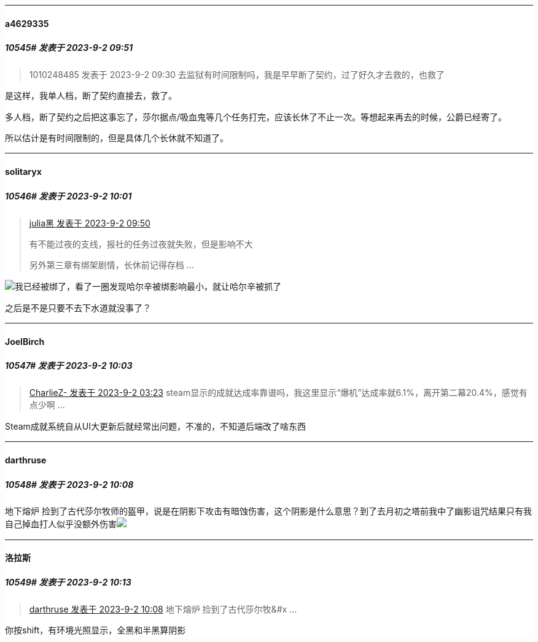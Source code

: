 *****

####  a4629335  
##### 10545#       发表于 2023-9-2 09:51

<blockquote>1010248485 发表于 2023-9-2 09:30
去监狱有时间限制吗，我是早早断了契约，过了好久才去救的，也救了</blockquote>
是这样，我单人档，断了契约直接去，救了。

多人档，断了契约之后把这事忘了，莎尔据点/吸血鬼等几个任务打完，应该长休了不止一次。等想起来再去的时候，公爵已经寄了。

所以估计是有时间限制的，但是具体几个长休就不知道了。


*****

####  solitaryx  
##### 10546#       发表于 2023-9-2 10:01

<blockquote><a href="httphttps://bbs.saraba1st.com/2b/forum.php?mod=redirect&amp;goto=findpost&amp;pid=62264535&amp;ptid=1914598" target="_blank">julia黑 发表于 2023-9-2 09:50</a>

有不能过夜的支线，报社的任务过夜就失败，但是影响不大

另外第三章有绑架剧情，长休前记得存档 ...</blockquote>
<img src="https://static.saraba1st.com/image/smiley/face2017/053.png" referrerpolicy="no-referrer">我已经被绑了，看了一圈发现哈尔辛被绑影响最小，就让哈尔辛被抓了

之后是不是只要不去下水道就没事了？

*****

####  JoelBirch  
##### 10547#       发表于 2023-9-2 10:03

<blockquote><a href="httphttps://bbs.saraba1st.com/2b/forum.php?mod=redirect&amp;goto=findpost&amp;pid=62263582&amp;ptid=1914598" target="_blank">CharlieZ- 发表于 2023-9-2 03:23</a>
steam显示的成就达成率靠谱吗，我这里显示“爆机”达成率就6.1%，离开第二幕20.4%，感觉有点少啊 ...</blockquote>
Steam成就系统自从UI大更新后就经常出问题，不准的，不知道后端改了啥东西


*****

####  darthruse  
##### 10548#       发表于 2023-9-2 10:08

地下熔炉 捡到了古代莎尔牧师的盔甲，说是在阴影下攻击有暗蚀伤害，这个阴影是什么意思？到了去月初之塔前我中了幽影诅咒结果只有我自己掉血打人似乎没额外伤害<img src="https://static.saraba1st.com/image/smiley/carton2017/169.png" referrerpolicy="no-referrer">


*****

####  洛拉斯  
##### 10549#       发表于 2023-9-2 10:13

<blockquote><a href="httphttps://bbs.saraba1st.com/2b/forum.php?mod=redirect&amp;goto=findpost&amp;pid=62264657&amp;ptid=1914598" target="_blank">darthruse 发表于 2023-9-2 10:08</a>
地下熔炉 捡到了古代莎尔牧&amp;#x ...</blockquote>
你按shift，有环境光照显示，全黑和半黑算阴影

